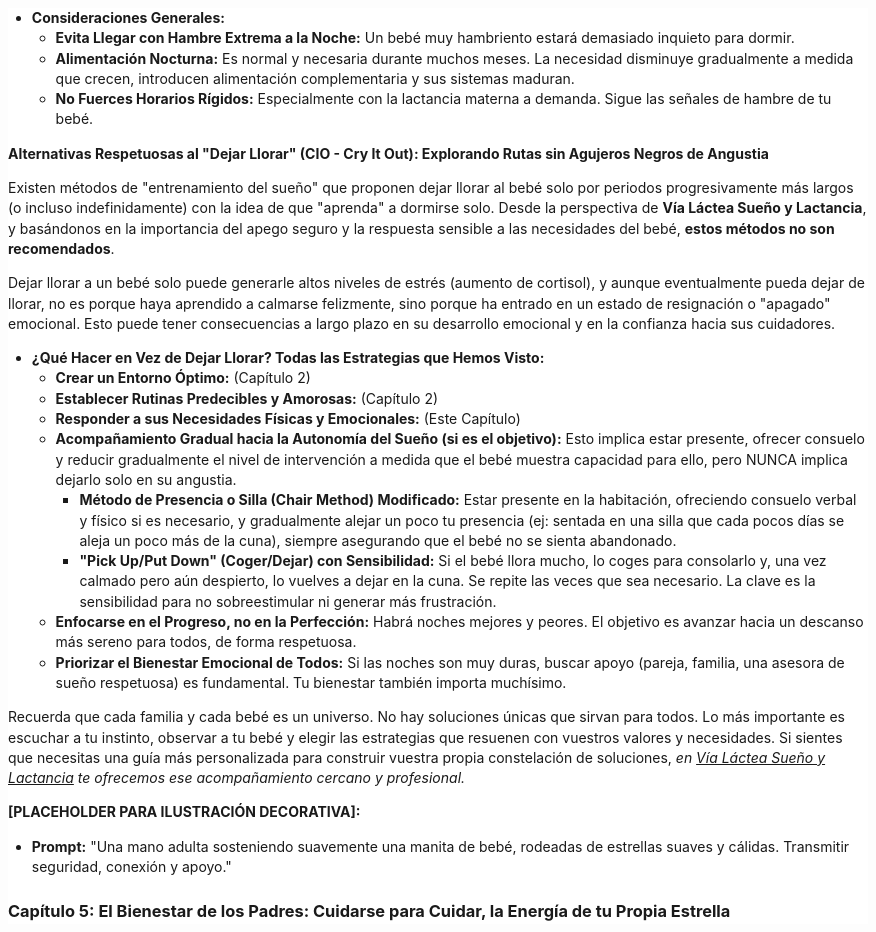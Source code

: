 *   **Consideraciones Generales:**
    *   **Evita Llegar con Hambre Extrema a la Noche:** Un bebé muy hambriento estará demasiado inquieto para dormir.
    *   **Alimentación Nocturna:** Es normal y necesaria durante muchos meses. La necesidad disminuye gradualmente a medida que crecen, introducen alimentación complementaria y sus sistemas maduran.
    *   **No Fuerces Horarios Rígidos:** Especialmente con la lactancia materna a demanda. Sigue las señales de hambre de tu bebé.

**Alternativas Respetuosas al "Dejar Llorar" (CIO - Cry It Out): Explorando Rutas sin Agujeros Negros de Angustia**

Existen métodos de "entrenamiento del sueño" que proponen dejar llorar al bebé solo por periodos progresivamente más largos (o incluso indefinidamente) con la idea de que "aprenda" a dormirse solo. Desde la perspectiva de **Vía Láctea Sueño y Lactancia**, y basándonos en la importancia del apego seguro y la respuesta sensible a las necesidades del bebé, **estos métodos no son recomendados**.

Dejar llorar a un bebé solo puede generarle altos niveles de estrés (aumento de cortisol), y aunque eventualmente pueda dejar de llorar, no es porque haya aprendido a calmarse felizmente, sino porque ha entrado en un estado de resignación o "apagado" emocional. Esto puede tener consecuencias a largo plazo en su desarrollo emocional y en la confianza hacia sus cuidadores.

*   **¿Qué Hacer en Vez de Dejar Llorar? Todas las Estrategias que Hemos Visto:**
    *   **Crear un Entorno Óptimo:** (Capítulo 2)
    *   **Establecer Rutinas Predecibles y Amorosas:** (Capítulo 2)
    *   **Responder a sus Necesidades Físicas y Emocionales:** (Este Capítulo)
    *   **Acompañamiento Gradual hacia la Autonomía del Sueño (si es el objetivo):** Esto implica estar presente, ofrecer consuelo y reducir gradualmente el nivel de intervención a medida que el bebé muestra capacidad para ello, pero NUNCA implica dejarlo solo en su angustia.
        *   **Método de Presencia o Silla (Chair Method) Modificado:** Estar presente en la habitación, ofreciendo consuelo verbal y físico si es necesario, y gradualmente alejar un poco tu presencia (ej: sentada en una silla que cada pocos días se aleja un poco más de la cuna), siempre asegurando que el bebé no se sienta abandonado.
        *   **"Pick Up/Put Down" (Coger/Dejar) con Sensibilidad:** Si el bebé llora mucho, lo coges para consolarlo y, una vez calmado pero aún despierto, lo vuelves a dejar en la cuna. Se repite las veces que sea necesario. La clave es la sensibilidad para no sobreestimular ni generar más frustración.
    *   **Enfocarse en el Progreso, no en la Perfección:** Habrá noches mejores y peores. El objetivo es avanzar hacia un descanso más sereno para todos, de forma respetuosa.
    *   **Priorizar el Bienestar Emocional de Todos:** Si las noches son muy duras, buscar apoyo (pareja, familia, una asesora de sueño respetuosa) es fundamental. Tu bienestar también importa muchísimo.

Recuerda que cada familia y cada bebé es un universo. No hay soluciones únicas que sirvan para todos. Lo más importante es escuchar a tu instinto, observar a tu bebé y elegir las estrategias que resuenen con vuestros valores y necesidades. Si sientes que necesitas una guía más personalizada para construir vuestra propia constelación de soluciones, *en [Vía Láctea Sueño y Lactancia](https://vialacteasuenoylactancia.com/servicios) te ofrecemos ese acompañamiento cercano y profesional.*

**[PLACEHOLDER PARA ILUSTRACIÓN DECORATIVA]:**
*   **Prompt:** "Una mano adulta sosteniendo suavemente una manita de bebé, rodeadas de estrellas suaves y cálidas. Transmitir seguridad, conexión y apoyo." 


### **Capítulo 5: El Bienestar de los Padres: Cuidarse para Cuidar, la Energía de tu Propia Estrella**
